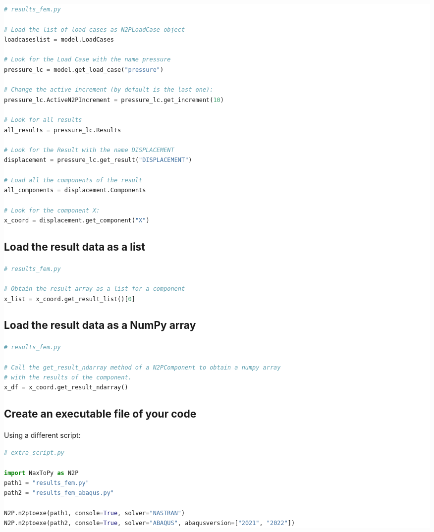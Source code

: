 ```python
# results_fem.py

# Load the list of load cases as N2PLoadCase object
loadcaseslist = model.LoadCases

# Look for the Load Case with the name pressure
pressure_lc = model.get_load_case("pressure")

# Change the active increment (by default is the last one):
pressure_lc.ActiveN2PIncrement = pressure_lc.get_increment(10)

# Look for all results
all_results = pressure_lc.Results

# Look for the Result with the name DISPLACEMENT
displacement = pressure_lc.get_result("DISPLACEMENT")

# Load all the components of the result
all_components = displacement.Components

# Look for the component X:
x_coord = displacement.get_component("X")
```

## Load the result data as a list

```python
# results_fem.py

# Obtain the result array as a list for a component
x_list = x_coord.get_result_list()[0]
```

## Load the result data as a NumPy array

```python
# results_fem.py

# Call the get_result_ndarray method of a N2PComponent to obtain a numpy array
# with the results of the component.
x_df = x_coord.get_result_ndarray()
```

## Create an executable file of your code
Using a different script:
```python
# extra_script.py

import NaxToPy as N2P
path1 = "results_fem.py"
path2 = "results_fem_abaqus.py"

N2P.n2ptoexe(path1, console=True, solver="NASTRAN")
N2P.n2ptoexe(path2, console=True, solver="ABAQUS", abaqusversion=["2021", "2022"])
```
